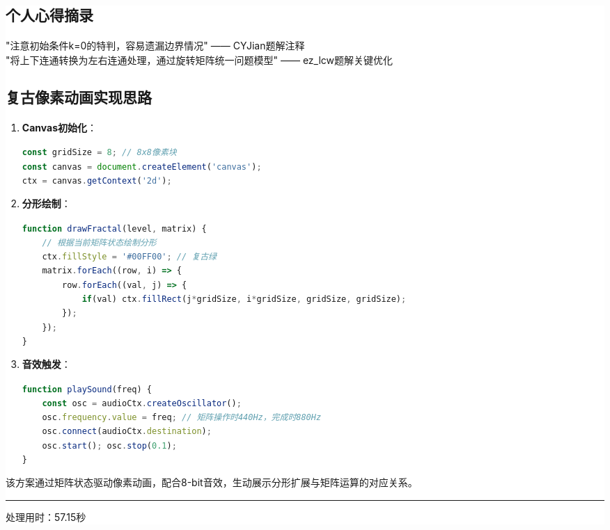 ## 个人心得摘录
"注意初始条件k=0的特判，容易遗漏边界情况" —— CYJian题解注释  
"将上下连通转换为左右连通处理，通过旋转矩阵统一问题模型" —— ez_lcw题解关键优化

## 复古像素动画实现思路
1. **Canvas初始化**：
   ```javascript
   const gridSize = 8; // 8x8像素块
   const canvas = document.createElement('canvas');
   ctx = canvas.getContext('2d');
   ```
2. **分形绘制**：
   ```javascript
   function drawFractal(level, matrix) {
       // 根据当前矩阵状态绘制分形
       ctx.fillStyle = '#00FF00'; // 复古绿
       matrix.forEach((row, i) => {
           row.forEach((val, j) => {
               if(val) ctx.fillRect(j*gridSize, i*gridSize, gridSize, gridSize);
           });
       });
   }
   ```
3. **音效触发**：
   ```javascript
   function playSound(freq) {
       const osc = audioCtx.createOscillator();
       osc.frequency.value = freq; // 矩阵操作时440Hz，完成时880Hz
       osc.connect(audioCtx.destination);
       osc.start(); osc.stop(0.1);
   }
   ```

该方案通过矩阵状态驱动像素动画，配合8-bit音效，生动展示分形扩展与矩阵运算的对应关系。

---
处理用时：57.15秒
